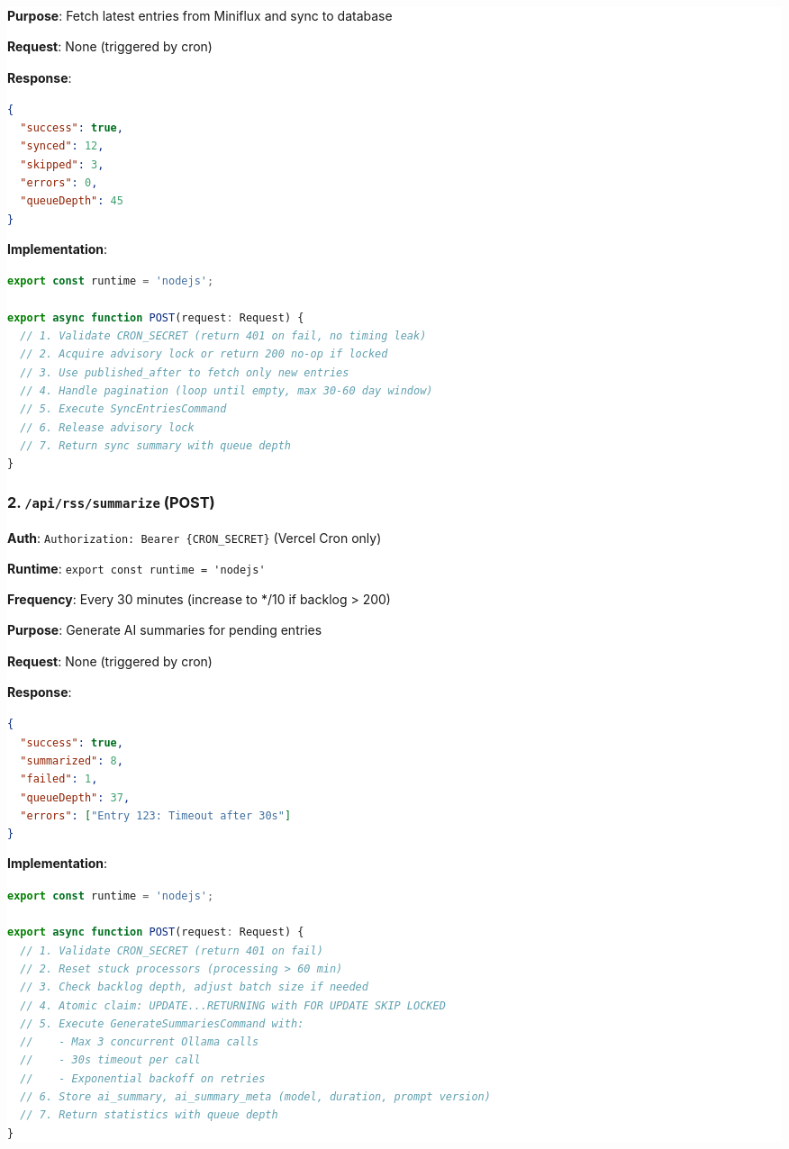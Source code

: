 **Purpose**: Fetch latest entries from Miniflux and sync to database

**Request**: None (triggered by cron)

**Response**:
```json
{
  "success": true,
  "synced": 12,
  "skipped": 3,
  "errors": 0,
  "queueDepth": 45
}
```

**Implementation**:
```typescript
export const runtime = 'nodejs';

export async function POST(request: Request) {
  // 1. Validate CRON_SECRET (return 401 on fail, no timing leak)
  // 2. Acquire advisory lock or return 200 no-op if locked
  // 3. Use published_after to fetch only new entries
  // 4. Handle pagination (loop until empty, max 30-60 day window)
  // 5. Execute SyncEntriesCommand
  // 6. Release advisory lock
  // 7. Return sync summary with queue depth
}
```

### 2. `/api/rss/summarize` (POST)

**Auth**: `Authorization: Bearer {CRON_SECRET}` (Vercel Cron only)

**Runtime**: `export const runtime = 'nodejs'`

**Frequency**: Every 30 minutes (increase to */10 if backlog > 200)

**Purpose**: Generate AI summaries for pending entries

**Request**: None (triggered by cron)

**Response**:
```json
{
  "success": true,
  "summarized": 8,
  "failed": 1,
  "queueDepth": 37,
  "errors": ["Entry 123: Timeout after 30s"]
}
```

**Implementation**:
```typescript
export const runtime = 'nodejs';

export async function POST(request: Request) {
  // 1. Validate CRON_SECRET (return 401 on fail)
  // 2. Reset stuck processors (processing > 60 min)
  // 3. Check backlog depth, adjust batch size if needed
  // 4. Atomic claim: UPDATE...RETURNING with FOR UPDATE SKIP LOCKED
  // 5. Execute GenerateSummariesCommand with:
  //    - Max 3 concurrent Ollama calls
  //    - 30s timeout per call
  //    - Exponential backoff on retries
  // 6. Store ai_summary, ai_summary_meta (model, duration, prompt version)
  // 7. Return statistics with queue depth
}
```